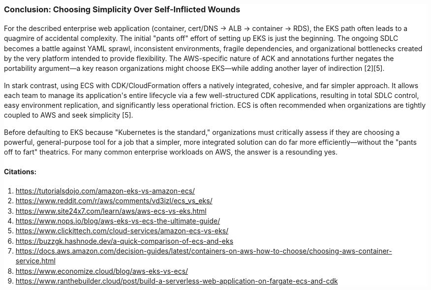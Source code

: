 ### Conclusion: Choosing Simplicity Over Self-Inflicted Wounds

For the described enterprise web application (container, cert/DNS -> ALB -> container -> RDS), the EKS path often leads to a quagmire of accidental complexity. The initial "pants off" effort of setting up EKS is just the beginning. The ongoing SDLC becomes a battle against YAML sprawl, inconsistent environments, fragile dependencies, and organizational bottlenecks created by the very platform intended to provide flexibility. The AWS-specific nature of ACK and annotations further negates the portability argument—a key reason organizations might choose EKS—while adding another layer of indirection [2][5].

In stark contrast, using ECS with CDK/CloudFormation offers a natively integrated, cohesive, and far simpler approach. It allows each team to manage its application's entire lifecycle via a few well-structured CDK applications, resulting in total SDLC control, easy environment replication, and significantly less operational friction. ECS is often recommended when organizations are tightly coupled to AWS and seek simplicity [5].

Before defaulting to EKS because "Kubernetes is the standard," organizations must critically assess if they are choosing a powerful, general-purpose tool for a job that a simpler, more integrated solution can do far more efficiently—without the "pants off to fart" theatrics. For many common enterprise workloads on AWS, the answer is a resounding yes.

#### Citations:

  1. <https://tutorialsdojo.com/amazon-eks-vs-amazon-ecs/>
  2. <https://www.reddit.com/r/aws/comments/vd3izl/ecs_vs_eks/>
  3. <https://www.site24x7.com/learn/aws/aws-ecs-vs-eks.html>
  4. <https://www.nops.io/blog/aws-eks-vs-ecs-the-ultimate-guide/>
  5. <https://www.clickittech.com/cloud-services/amazon-ecs-vs-eks/>
  6. <https://buzzgk.hashnode.dev/a-quick-comparison-of-ecs-and-eks>
  7. <https://docs.aws.amazon.com/decision-guides/latest/containers-on-aws-how-to-choose/choosing-aws-container-service.html>
  8. <https://www.economize.cloud/blog/aws-eks-vs-ecs/>
  9. <https://www.ranthebuilder.cloud/post/build-a-serverless-web-application-on-fargate-ecs-and-cdk>